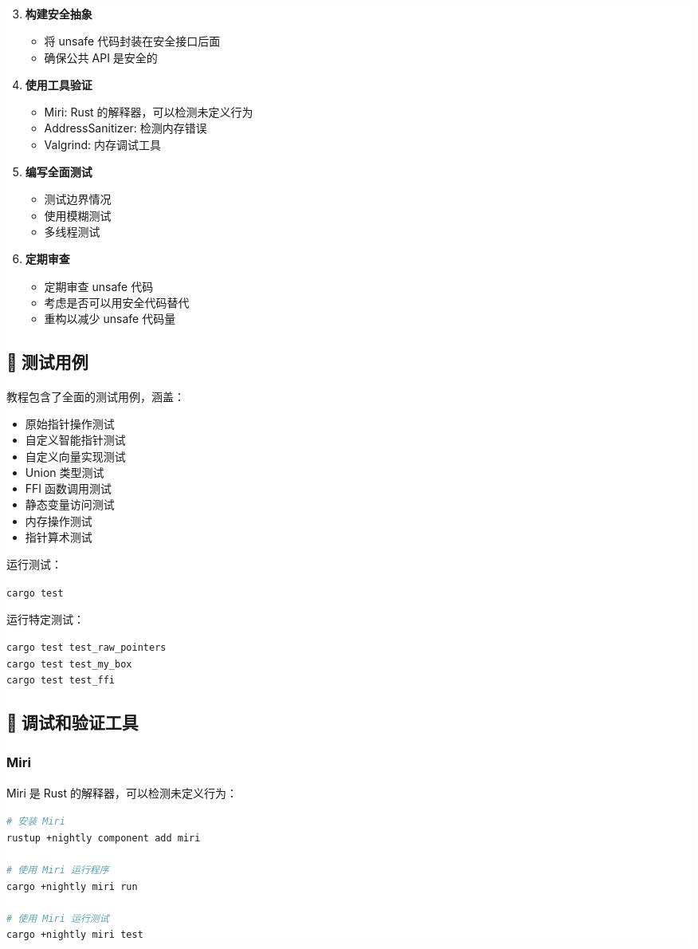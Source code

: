3. **构建安全抽象**
   - 将 unsafe 代码封装在安全接口后面
   - 确保公共 API 是安全的

4. **使用工具验证**
   - Miri: Rust 的解释器，可以检测未定义行为
   - AddressSanitizer: 检测内存错误
   - Valgrind: 内存调试工具

5. **编写全面测试**
   - 测试边界情况
   - 使用模糊测试
   - 多线程测试

6. **定期审查**
   - 定期审查 unsafe 代码
   - 考虑是否可以用安全代码替代
   - 重构以减少 unsafe 代码量

## 🧪 测试用例

教程包含了全面的测试用例，涵盖：

- 原始指针操作测试
- 自定义智能指针测试
- 自定义向量实现测试
- Union 类型测试
- FFI 函数调用测试
- 静态变量访问测试
- 内存操作测试
- 指针算术测试

运行测试：
```bash
cargo test
```

运行特定测试：
```bash
cargo test test_raw_pointers
cargo test test_my_box
cargo test test_ffi
```

## 🔧 调试和验证工具

### Miri

Miri 是 Rust 的解释器，可以检测未定义行为：

```bash
# 安装 Miri
rustup +nightly component add miri

# 使用 Miri 运行程序
cargo +nightly miri run

# 使用 Miri 运行测试
cargo +nightly miri test
```
